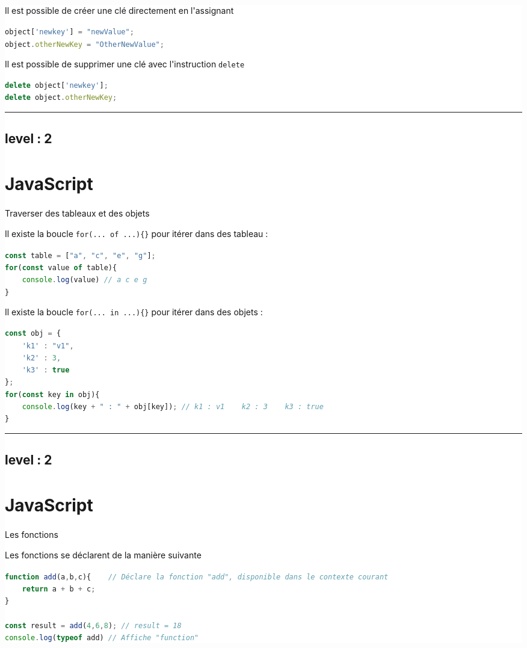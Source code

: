 Il est possible de créer une clé directement en l'assignant 

```js
object['newkey'] = "newValue";
object.otherNewKey = "OtherNewValue";
```

Il est possible de supprimer une clé avec l'instruction ```delete```

```js
delete object['newkey'];
delete object.otherNewKey;
```

---
level : 2
---
# JavaScript
Traverser des tableaux et des objets

Il existe la boucle ```for(... of ...){}``` pour itérer dans des tableau :

```js
const table = ["a", "c", "e", "g"];
for(const value of table){
    console.log(value) // a c e g
}

```

Il existe la boucle ```for(... in ...){}``` pour itérer dans des objets :

```js
const obj = {
    'k1' : "v1",
    'k2' : 3,
    'k3' : true
};
for(const key in obj){
    console.log(key + " : " + obj[key]); // k1 : v1    k2 : 3    k3 : true
}

```


---
level : 2
---
# JavaScript
Les fonctions

Les fonctions se déclarent de la manière suivante

```js
function add(a,b,c){    // Déclare la fonction "add", disponible dans le contexte courant
    return a + b + c;
}

const result = add(4,6,8); // result = 18
console.log(typeof add) // Affiche "function"
```
